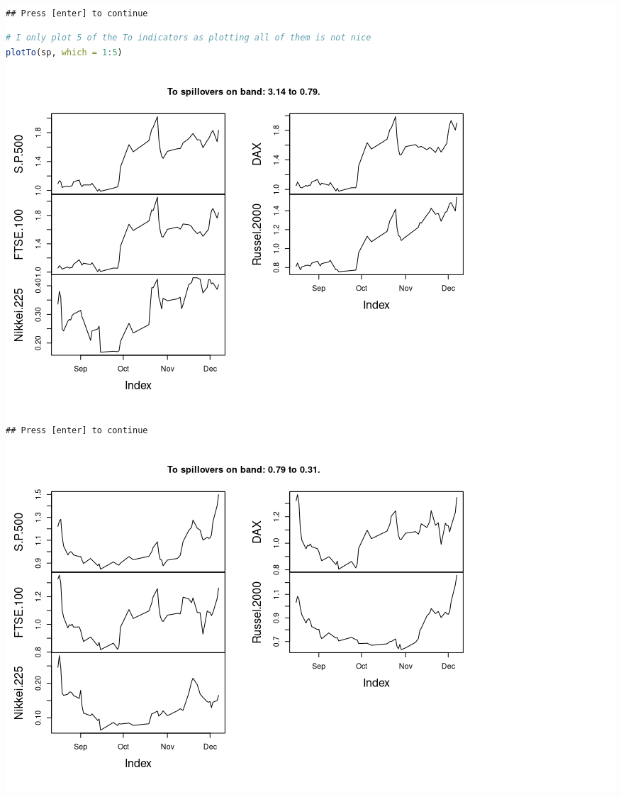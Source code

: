     ## Press [enter] to continue

``` r
# I only plot 5 of the To indicators as plotting all of them is not nice
plotTo(sp, which = 1:5)
```

![](README_files/figure-gfm/unnamed-chunk-11-4.png)

    ## Press [enter] to continue

![](README_files/figure-gfm/unnamed-chunk-11-5.png)
